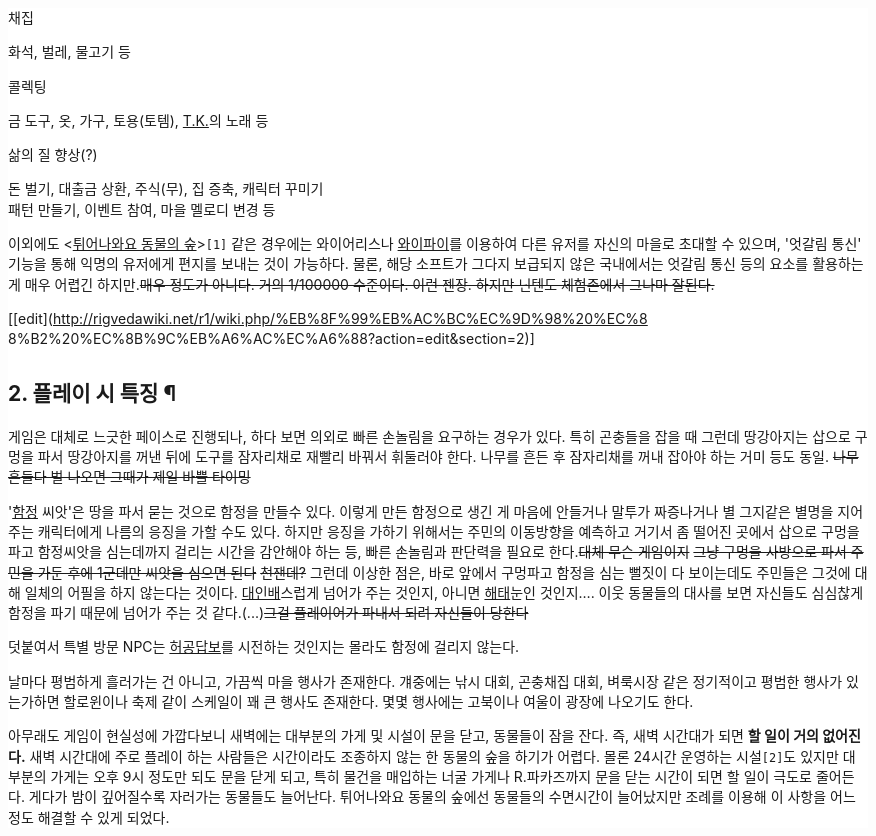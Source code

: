 채집

화석, 벌레, 물고기 등

콜렉팅

금 도구, 옷, 가구, 토용(토템), [T.K.](T.K..md)의 노래 등

삶의 질 향상(?)

돈 벌기, 대출금 상환, 주식(무), 집 증축, 캐릭터 꾸미기  
패턴 만들기, 이벤트 참여, 마을 멜로디 변경 등

  
이외에도 <[튀어나와요 동물의 숲](%ED%8A%80%EC%96%B4%EB%82%98%EC%99%80%EC%9A%94%20%EB%8F%99%EB%AC%BC%EC%9D%98%20%EC%88%B2.md)>`[1]` 같은 경우에는 와이어리스나 [와이파이](Wi-Fi.md)를
이용하여 다른 유저를 자신의 마을로 초대할 수 있으며, '엇갈림 통신' 기능을 통해 익명의 유저에게 편지를 보내는 것이 가능하다. 물론,
해당 소프트가 그다지 보급되지 않은 국내에서는 엇갈림 통신 등의 요소를 활용하는 게 매우 어렵긴 하지만.<del>매우 정도가 아니다. 거의
1/100000 수준이다. 이런 젠장. 하지만 닌텐도 체험존에서 그나마 잘된다.</del>

  

[[edit](http://rigvedawiki.net/r1/wiki.php/%EB%8F%99%EB%AC%BC%EC%9D%98%20%EC%8
8%B2%20%EC%8B%9C%EB%A6%AC%EC%A6%88?action=edit&section=2)]

## 2. 플레이 시 특징 ¶

게임은 대체로 느긋한 페이스로 진행되나, 하다 보면 의외로 빠른 손놀림을 요구하는 경우가 있다. 특히 곤충들을 잡을 때 그런데 땅강아지는
삽으로 구멍을 파서 땅강아지를 꺼낸 뒤에 도구를 잠자리채로 재빨리 바꿔서 휘둘러야 한다. 나무를 흔든 후 잠자리채를 꺼내 잡아야 하는 거미
등도 동일. <del>나무 흔들다 벌 나오면 그때가 제일 바쁠 타이밍</del>

  

'[함정](%ED%95%A8%EC%A0%95.md) 씨앗'은 땅을 파서 묻는 것으로 함정을 만들수 있다. 이렇게 만든 함정으로 생긴 게
마음에 안들거나 말투가 짜증나거나 별 그지같은 별명을 지어주는 캐릭터에게 나름의 응징을 가할 수도 있다. 하지만 응징을 가하기 위해서는
주민의 이동방향을 예측하고 거기서 좀 떨어진 곳에서 삽으로 구멍을 파고 함정씨앗을 심는데까지 걸리는 시간을 감안해야 하는 등, 빠른 손놀림과
판단력을 필요로 한다.<del>대체 무슨 게임이지</del> <del>그냥 구멍을 사방으로 파서 주민을 가둔 후에 1군데만 씨앗을 심으면
된다</del> <del>천잰데?</del> 그런데 이상한 점은, 바로 앞에서 구멍파고 함정을 심는 뻘짓이 다 보이는데도 주민들은 그것에
대해 일체의 어필을 하지 않는다는 것이다. [대인배](%EB%8C%80%EC%9D%B8%EB%B0%B0.md)스럽게 넘어가 주는
것인지, 아니면 [해태](%ED%95%B4%ED%83%9C.md)눈인 것인지…. 이웃 동물들의 대사를 보면 자신들도 심심찮게 함정을
파기 때문에 넘어가 주는 것 같다.(...)<del>그걸 플레이어가 파내서 되려 자신들이 당한다</del>

  

덧붙여서 특별 방문 NPC는 [허공답보](%ED%97%88%EA%B3%B5%EB%8B%B5%EB%B3%B4.md)를 시전하는 것인지는
몰라도 함정에 걸리지 않는다.

  

날마다 평범하게 흘러가는 건 아니고, 가끔씩 마을 행사가 존재한다. 걔중에는 낚시 대회, 곤충채집 대회, 벼룩시장 같은 정기적이고 평범한
행사가 있는가하면 할로윈이나 축제 같이 스케일이 꽤 큰 행사도 존재한다. 몇몇 행사에는 고북이나 여울이 광장에 나오기도 한다.

  

아무래도 게임이 현실성에 가깝다보니 새벽에는 대부분의 가게 및 시설이 문을 닫고, 동물들이 잠을 잔다. 즉, 새벽 시간대가 되면 **할 일이
거의 없어진다.** 새벽 시간대에 주로 플레이 하는 사람들은 시간이라도 조종하지 않는 한 동물의 숲을 하기가 어렵다. 몰론 24시간 운영하는
시설`[2]`도 있지만 대부분의 가게는 오후 9시 정도만 되도 문을 닫게 되고, 특히 물건을 매입하는 너굴 가게나 R.파카즈까지 문을 닫는
시간이 되면 할 일이 극도로 줄어든다. 게다가 밤이 깊어질수록 자러가는 동물들도 늘어난다. 튀어나와요 동물의 숲에선 동물들의 수면시간이
늘어났지만 조례를 이용해 이 사항을 어느정도 해결할 수 있게 되었다.

  
